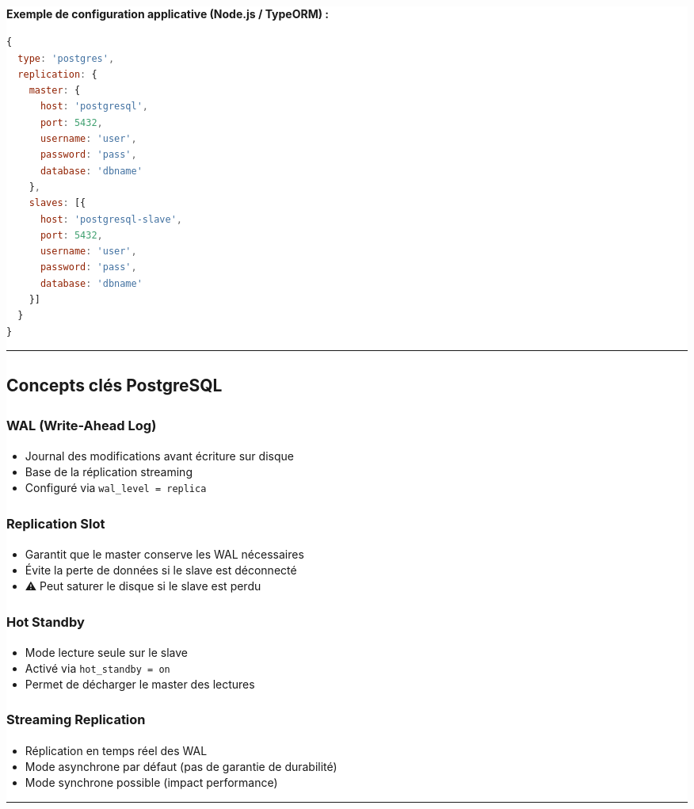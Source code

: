 **Exemple de configuration applicative (Node.js / TypeORM) :**

```javascript
{
  type: 'postgres',
  replication: {
    master: {
      host: 'postgresql',
      port: 5432,
      username: 'user',
      password: 'pass',
      database: 'dbname'
    },
    slaves: [{
      host: 'postgresql-slave',
      port: 5432,
      username: 'user',
      password: 'pass',
      database: 'dbname'
    }]
  }
}
```

---

## Concepts clés PostgreSQL

### WAL (Write-Ahead Log)

- Journal des modifications avant écriture sur disque
- Base de la réplication streaming
- Configuré via `wal_level = replica`

### Replication Slot

- Garantit que le master conserve les WAL nécessaires
- Évite la perte de données si le slave est déconnecté
- ⚠️ Peut saturer le disque si le slave est perdu

### Hot Standby

- Mode lecture seule sur le slave
- Activé via `hot_standby = on`
- Permet de décharger le master des lectures

### Streaming Replication

- Réplication en temps réel des WAL
- Mode asynchrone par défaut (pas de garantie de durabilité)
- Mode synchrone possible (impact performance)

---
